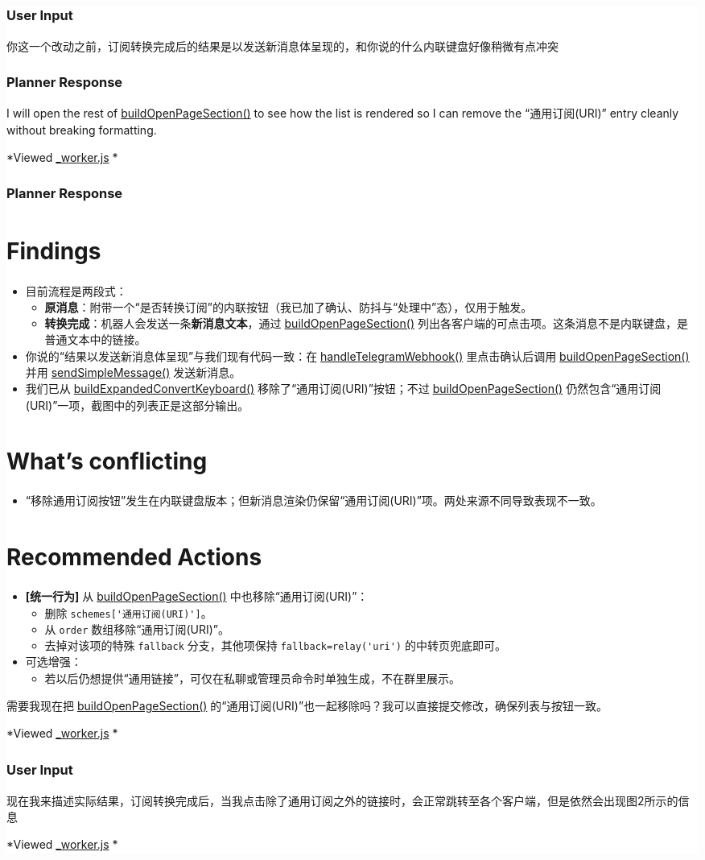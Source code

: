 ### User Input

你这一个改动之前，订阅转换完成后的结果是以发送新消息体呈现的，和你说的什么内联键盘好像稍微有点冲突

### Planner Response

I will open the rest of [buildOpenPageSection()](cci:1://file:///i:/tgbot/CF-Workers-MoonTVRegisterBot/_worker.js:1797:0-1831:1) to see how the list is rendered so I can remove the “通用订阅(URI)” entry cleanly without breaking formatting.

*Viewed [_worker.js](file:///i:/tgbot/CF-Workers-MoonTVRegisterBot/_worker.js) *

### Planner Response

# Findings
- 目前流程是两段式：
  - **原消息**：附带一个“是否转换订阅”的内联按钮（我已加了确认、防抖与“处理中”态），仅用于触发。
  - **转换完成**：机器人会发送一条**新消息文本**，通过 [buildOpenPageSection()](cci:1://file:///i:/tgbot/CF-Workers-MoonTVRegisterBot/_worker.js:1834:0-1868:1) 列出各客户端的可点击项。这条消息不是内联键盘，是普通文本中的链接。
- 你说的“结果以发送新消息体呈现”与我们现有代码一致：在 [handleTelegramWebhook()](cci:1://file:///i:/tgbot/CF-Workers-MoonTVRegisterBot/_worker.js:973:0-1159:1) 里点击确认后调用 [buildOpenPageSection()](cci:1://file:///i:/tgbot/CF-Workers-MoonTVRegisterBot/_worker.js:1834:0-1868:1) 并用 [sendSimpleMessage()](cci:1://file:///i:/tgbot/CF-Workers-MoonTVRegisterBot/_worker.js:1654:0-1667:1) 发送新消息。
- 我们已从 [buildExpandedConvertKeyboard()](cci:1://file:///i:/tgbot/CF-Workers-MoonTVRegisterBot/_worker.js:1701:0-1762:1) 移除了“通用订阅(URI)”按钮；不过 [buildOpenPageSection()](cci:1://file:///i:/tgbot/CF-Workers-MoonTVRegisterBot/_worker.js:1834:0-1868:1) 仍然包含“通用订阅(URI)”一项，截图中的列表正是这部分输出。

# What’s conflicting
- “移除通用订阅按钮”发生在内联键盘版本；但新消息渲染仍保留“通用订阅(URI)”项。两处来源不同导致表现不一致。

# Recommended Actions
- **[统一行为]** 从 [buildOpenPageSection()](cci:1://file:///i:/tgbot/CF-Workers-MoonTVRegisterBot/_worker.js:1834:0-1868:1) 中也移除“通用订阅(URI)”：
  - 删除 `schemes['通用订阅(URI)']`。
  - 从 `order` 数组移除“通用订阅(URI)”。
  - 去掉对该项的特殊 `fallback` 分支，其他项保持 `fallback=relay('uri')` 的中转页兜底即可。
- 可选增强：
  - 若以后仍想提供“通用链接”，可仅在私聊或管理员命令时单独生成，不在群里展示。

需要我现在把 [buildOpenPageSection()](cci:1://file:///i:/tgbot/CF-Workers-MoonTVRegisterBot/_worker.js:1834:0-1868:1) 的“通用订阅(URI)”也一起移除吗？我可以直接提交修改，确保列表与按钮一致。

*Viewed [_worker.js](file:///i:/tgbot/CF-Workers-MoonTVRegisterBot/_worker.js) *

### User Input

现在我来描述实际结果，订阅转换完成后，当我点击除了通用订阅之外的链接时，会正常跳转至各个客户端，但是依然会出现图2所示的信息

*Viewed [_worker.js](file:///i:/tgbot/CF-Workers-MoonTVRegisterBot/_worker.js) *
